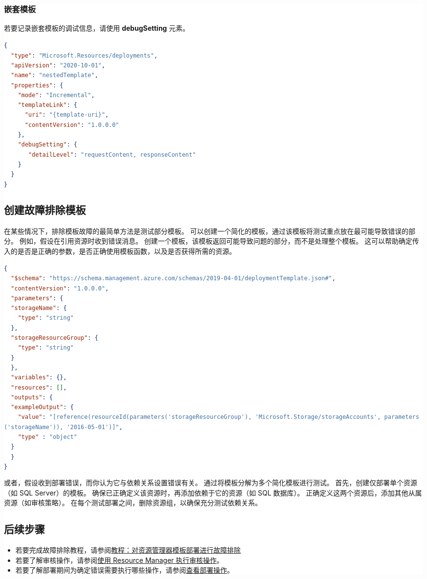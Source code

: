 ### <a name="nested-template"></a>嵌套模板

若要记录嵌套模板的调试信息，请使用 **debugSetting** 元素。

```json
{
  "type": "Microsoft.Resources/deployments",
  "apiVersion": "2020-10-01",
  "name": "nestedTemplate",
  "properties": {
    "mode": "Incremental",
    "templateLink": {
      "uri": "{template-uri}",
      "contentVersion": "1.0.0.0"
    },
    "debugSetting": {
       "detailLevel": "requestContent, responseContent"
    }
  }
}
```

## <a name="create-a-troubleshooting-template"></a>创建故障排除模板

在某些情况下，排除模板故障的最简单方法是测试部分模板。 可以创建一个简化的模板，通过该模板将测试重点放在最可能导致错误的部分。 例如，假设在引用资源时收到错误消息。 创建一个模板，该模板返回可能导致问题的部分，而不是处理整个模板。 这可以帮助确定传入的是否是正确的参数，是否正确使用模板函数，以及是否获得所需的资源。

```json
{
  "$schema": "https://schema.management.azure.com/schemas/2019-04-01/deploymentTemplate.json#",
  "contentVersion": "1.0.0.0",
  "parameters": {
  "storageName": {
    "type": "string"
  },
  "storageResourceGroup": {
    "type": "string"
  }
  },
  "variables": {},
  "resources": [],
  "outputs": {
  "exampleOutput": {
    "value": "[reference(resourceId(parameters('storageResourceGroup'), 'Microsoft.Storage/storageAccounts', parameters('storageName')), '2016-05-01')]",
    "type" : "object"
  }
  }
}
```

或者，假设收到部署错误，而你认为它与依赖关系设置错误有关。 通过将模板分解为多个简化模板进行测试。 首先，创建仅部署单个资源（如 SQL Server）的模板。 确保已正确定义该资源时，再添加依赖于它的资源（如 SQL 数据库）。 正确定义这两个资源后，添加其他从属资源（如审核策略）。 在每个测试部署之间，删除资源组，以确保充分测试依赖关系。

## <a name="next-steps"></a>后续步骤

* 若要完成故障排除教程，请参阅[教程：对资源管理器模板部署进行故障排除](template-tutorial-troubleshoot.md)
* 若要了解审核操作，请参阅[使用 Resource Manager 执行审核操作](../management/view-activity-logs.md)。
* 若要了解部署期间为确定错误需要执行哪些操作，请参阅[查看部署操作](deployment-history.md)。